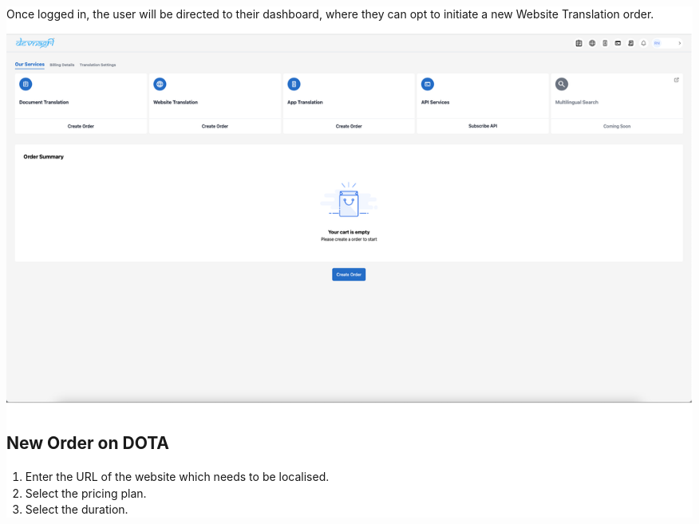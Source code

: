Once logged in, the user will be directed to their dashboard, where they can opt to initiate a new Website Translation order.

![dashboard](./images/Dashboard11.png)

## New Order on DOTA

1. Enter the URL of the website which needs to be localised.
2. Select the pricing plan.
3. Select the duration.
